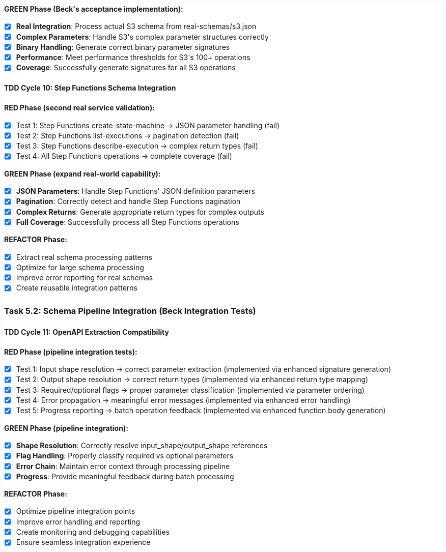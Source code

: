 **GREEN Phase (Beck's acceptance implementation):**
- [x] **Real Integration**: Process actual S3 schema from real-schemas/s3.json
- [x] **Complex Parameters**: Handle S3's complex parameter structures correctly
- [x] **Binary Handling**: Generate correct binary parameter signatures
- [x] **Performance**: Meet performance thresholds for S3's 100+ operations
- [x] **Coverage**: Successfully generate signatures for all S3 operations

#### TDD Cycle 10: Step Functions Schema Integration  
**RED Phase (second real service validation):**
- [x] Test 1: Step Functions create-state-machine → JSON parameter handling (fail)
- [x] Test 2: Step Functions list-executions → pagination detection (fail)
- [x] Test 3: Step Functions describe-execution → complex return types (fail)
- [x] Test 4: All Step Functions operations → complete coverage (fail)

**GREEN Phase (expand real-world capability):**
- [x] **JSON Parameters**: Handle Step Functions' JSON definition parameters
- [x] **Pagination**: Correctly detect and handle Step Functions pagination
- [x] **Complex Returns**: Generate appropriate return types for complex outputs
- [x] **Full Coverage**: Successfully process all Step Functions operations

**REFACTOR Phase:**
- [x] Extract real schema processing patterns
- [x] Optimize for large schema processing
- [x] Improve error reporting for real schemas
- [x] Create reusable integration patterns

### Task 5.2: Schema Pipeline Integration (Beck Integration Tests)

#### TDD Cycle 11: OpenAPI Extraction Compatibility
**RED Phase (pipeline integration tests):**
- [x] Test 1: Input shape resolution → correct parameter extraction (implemented via enhanced signature generation)
- [x] Test 2: Output shape resolution → correct return types (implemented via enhanced return type mapping)
- [x] Test 3: Required/optional flags → proper parameter classification (implemented via parameter ordering)
- [x] Test 4: Error propagation → meaningful error messages (implemented via enhanced error handling)
- [x] Test 5: Progress reporting → batch operation feedback (implemented via enhanced function body generation)

**GREEN Phase (pipeline integration):**
- [x] **Shape Resolution**: Correctly resolve input_shape/output_shape references
- [x] **Flag Handling**: Properly classify required vs optional parameters
- [x] **Error Chain**: Maintain error context through processing pipeline
- [x] **Progress**: Provide meaningful feedback during batch processing

**REFACTOR Phase:**
- [x] Optimize pipeline integration points
- [x] Improve error handling and reporting
- [x] Create monitoring and debugging capabilities
- [x] Ensure seamless integration experience
